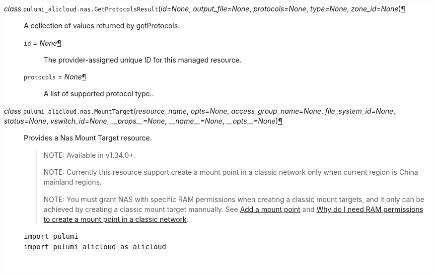 <dl class="py class">
<dt id="pulumi_alicloud.nas.GetProtocolsResult">
<em class="property">class </em><code class="sig-prename descclassname">pulumi_alicloud.nas.</code><code class="sig-name descname">GetProtocolsResult</code><span class="sig-paren">(</span><em class="sig-param"><span class="n">id</span><span class="o">=</span><span class="default_value">None</span></em>, <em class="sig-param"><span class="n">output_file</span><span class="o">=</span><span class="default_value">None</span></em>, <em class="sig-param"><span class="n">protocols</span><span class="o">=</span><span class="default_value">None</span></em>, <em class="sig-param"><span class="n">type</span><span class="o">=</span><span class="default_value">None</span></em>, <em class="sig-param"><span class="n">zone_id</span><span class="o">=</span><span class="default_value">None</span></em><span class="sig-paren">)</span><a class="headerlink" href="#pulumi_alicloud.nas.GetProtocolsResult" title="Permalink to this definition">¶</a></dt>
<dd><p>A collection of values returned by getProtocols.</p>
<dl class="py attribute">
<dt id="pulumi_alicloud.nas.GetProtocolsResult.id">
<code class="sig-name descname">id</code><em class="property"> = None</em><a class="headerlink" href="#pulumi_alicloud.nas.GetProtocolsResult.id" title="Permalink to this definition">¶</a></dt>
<dd><p>The provider-assigned unique ID for this managed resource.</p>
</dd></dl>

<dl class="py attribute">
<dt id="pulumi_alicloud.nas.GetProtocolsResult.protocols">
<code class="sig-name descname">protocols</code><em class="property"> = None</em><a class="headerlink" href="#pulumi_alicloud.nas.GetProtocolsResult.protocols" title="Permalink to this definition">¶</a></dt>
<dd><p>A list of supported protocol type..</p>
</dd></dl>

</dd></dl>

<dl class="py class">
<dt id="pulumi_alicloud.nas.MountTarget">
<em class="property">class </em><code class="sig-prename descclassname">pulumi_alicloud.nas.</code><code class="sig-name descname">MountTarget</code><span class="sig-paren">(</span><em class="sig-param"><span class="n">resource_name</span></em>, <em class="sig-param"><span class="n">opts</span><span class="o">=</span><span class="default_value">None</span></em>, <em class="sig-param"><span class="n">access_group_name</span><span class="o">=</span><span class="default_value">None</span></em>, <em class="sig-param"><span class="n">file_system_id</span><span class="o">=</span><span class="default_value">None</span></em>, <em class="sig-param"><span class="n">status</span><span class="o">=</span><span class="default_value">None</span></em>, <em class="sig-param"><span class="n">vswitch_id</span><span class="o">=</span><span class="default_value">None</span></em>, <em class="sig-param"><span class="n">__props__</span><span class="o">=</span><span class="default_value">None</span></em>, <em class="sig-param"><span class="n">__name__</span><span class="o">=</span><span class="default_value">None</span></em>, <em class="sig-param"><span class="n">__opts__</span><span class="o">=</span><span class="default_value">None</span></em><span class="sig-paren">)</span><a class="headerlink" href="#pulumi_alicloud.nas.MountTarget" title="Permalink to this definition">¶</a></dt>
<dd><p>Provides a Nas Mount Target resource.</p>
<blockquote>
<div><p>NOTE: Available in v1.34.0+.</p>
<p>NOTE: Currently this resource support create a mount point in a classic network only when current region is China mainland regions.</p>
<p>NOTE: You must grant NAS with specific RAM permissions when creating a classic mount targets,
and it only can be achieved by creating a classic mount target mannually.
See <a class="reference external" href="https://www.alibabacloud.com/help/doc-detail/60431.htm">Add a mount point</a> and <a class="reference external" href="https://www.alibabacloud.com/help/faq-detail/42176.htm">Why do I need RAM permissions to create a mount point in a classic network</a>.</p>
</div></blockquote>
<div class="highlight-python notranslate"><div class="highlight"><pre><span></span><span class="kn">import</span> <span class="nn">pulumi</span>
<span class="kn">import</span> <span class="nn">pulumi_alicloud</span> <span class="k">as</span> <span class="nn">alicloud</span>
